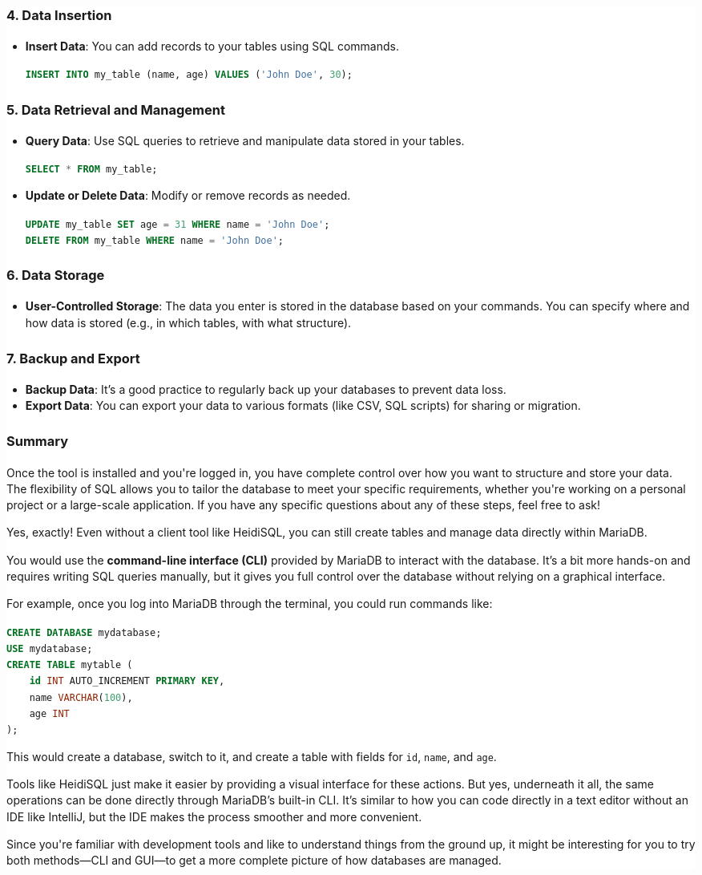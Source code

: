 ### 4. **Data Insertion**
- **Insert Data**: You can add records to your tables using SQL commands.
  ```sql
  INSERT INTO my_table (name, age) VALUES ('John Doe', 30);
  ```

### 5. **Data Retrieval and Management**
- **Query Data**: Use SQL queries to retrieve and manipulate data stored in your tables.
  ```sql
  SELECT * FROM my_table;
  ```
- **Update or Delete Data**: Modify or remove records as needed.
  ```sql
  UPDATE my_table SET age = 31 WHERE name = 'John Doe';
  DELETE FROM my_table WHERE name = 'John Doe';
  ```

### 6. **Data Storage**
- **User-Controlled Storage**: The data you enter is stored in the database based on your commands. You can specify where and how data is stored (e.g., in which tables, with what structure).

### 7. **Backup and Export**
- **Backup Data**: It’s a good practice to regularly back up your databases to prevent data loss.
- **Export Data**: You can export your data to various formats (like CSV, SQL scripts) for sharing or migration.

### Summary
Once the tool is installed and you're logged in, you have complete control over how you want to structure and store your data. The flexibility of SQL allows you to tailor the database to meet your specific requirements, whether you're working on a personal project or a large-scale application. If you have any specific questions about any of these steps, feel free to ask!

Yes, exactly! Even without a client tool like HeidiSQL, you can still create tables and manage data directly within MariaDB. 

You would use the **command-line interface (CLI)** provided by MariaDB to interact with the database. It’s a bit more hands-on and requires writing SQL queries manually, but it gives you full control over the database without relying on a graphical interface. 

For example, once you log into MariaDB through the terminal, you could run commands like:
```sql
CREATE DATABASE mydatabase;
USE mydatabase;
CREATE TABLE mytable (
    id INT AUTO_INCREMENT PRIMARY KEY,
    name VARCHAR(100),
    age INT
);
```
This would create a database, switch to it, and create a table with fields for `id`, `name`, and `age`.

Tools like HeidiSQL just make it easier by providing a visual interface for these actions. But yes, underneath it all, the same operations can be done directly through MariaDB’s built-in CLI. It’s similar to how you can code directly in a text editor without an IDE like IntelliJ, but the IDE makes the process smoother and more convenient.

Since you're familiar with development tools and like to understand things from the ground up, it might be interesting for you to try both methods—CLI and GUI—to get a more complete picture of how databases are managed.